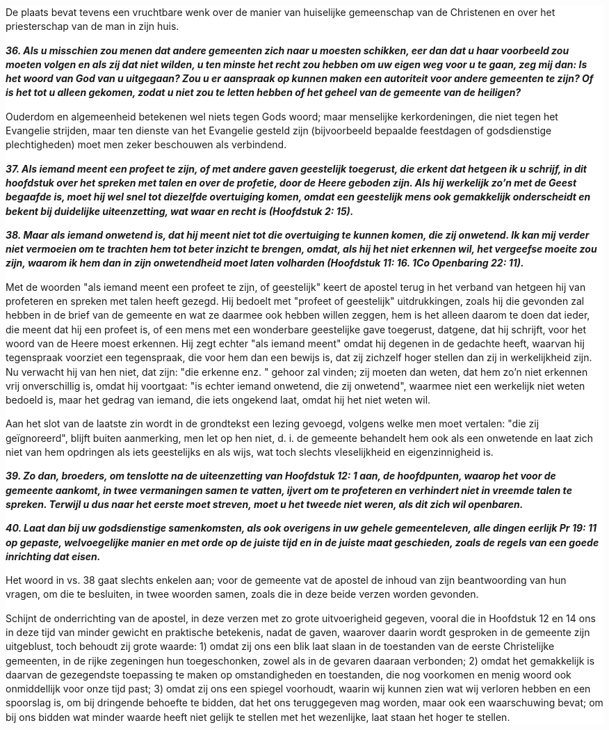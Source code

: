 De plaats bevat tevens een vruchtbare wenk over de manier van huiselijke gemeenschap van de Christenen en over het priesterschap van de man in zijn huis.

***36. Als u misschien zou menen dat andere gemeenten zich naar u moesten schikken, eer dan dat u haar voorbeeld zou moeten volgen en als zij dat niet wilden, u ten minste het recht zou hebben om uw eigen weg voor u te gaan, zeg mij dan: Is het woord van God van u uitgegaan? Zou u er aanspraak op kunnen maken een autoriteit voor andere gemeenten te zijn? Of is het tot u alleen gekomen, zodat u niet zou te letten hebben of het geheel van de gemeente van de heiligen?***

Ouderdom en algemeenheid betekenen wel niets tegen Gods woord; maar menselijke kerkordeningen, die niet tegen het Evangelie strijden, maar ten dienste van het Evangelie gesteld zijn (bijvoorbeeld bepaalde feestdagen of godsdienstige plechtigheden) moet men zeker beschouwen als verbindend.

***37. Als iemand meent een profeet te zijn, of met andere gaven geestelijk toegerust, die erkent dat hetgeen ik u schrijf, in dit hoofdstuk over het spreken met talen en over de profetie, door de Heere geboden zijn. Als hij werkelijk zo’n met de Geest begaafde is, moet hij wel snel tot diezelfde overtuiging komen, omdat een geestelijk mens ook gemakkelijk onderscheidt en bekent bij duidelijke uiteenzetting, wat waar en recht is (Hoofdstuk 2: 15).***

***38. Maar als iemand onwetend is, dat hij meent niet tot die overtuiging te kunnen komen, die zij onwetend. Ik kan mij verder niet vermoeien om te trachten hem tot beter inzicht te brengen, omdat, als hij het niet erkennen wil, het vergeefse moeite zou zijn, waarom ik hem dan in zijn onwetendheid moet laten volharden (Hoofdstuk 11: 16. 1Co Openbaring 22: 11).***

Met de woorden "als iemand meent een profeet te zijn, of geestelijk" keert de apostel terug in het verband van hetgeen hij van profeteren en spreken met talen heeft gezegd. Hij bedoelt met "profeet of geestelijk" uitdrukkingen, zoals hij die gevonden zal hebben in de brief van de gemeente en wat ze daarmee ook hebben willen zeggen, hem is het alleen daarom te doen dat ieder, die meent dat hij een profeet is, of een mens met een wonderbare geestelijke gave toegerust, datgene, dat hij schrijft, voor het woord van de Heere moest erkennen. Hij zegt echter "als iemand meent" omdat hij degenen in de gedachte heeft, waarvan hij tegenspraak voorziet een tegenspraak, die voor hem dan een bewijs is, dat zij zichzelf hoger stellen dan zij in werkelijkheid zijn. Nu verwacht hij van hen niet, dat zijn: "die erkenne enz. " gehoor zal vinden; zij moeten dan weten, dat hem zo’n niet erkennen vrij onverschillig is, omdat hij voortgaat: "is echter iemand onwetend, die zij onwetend", waarmee niet een werkelijk niet weten bedoeld is, maar het gedrag van iemand, die iets ongekend laat, omdat hij het niet weten wil.

Aan het slot van de laatste zin wordt in de grondtekst een lezing gevoegd, volgens welke men moet vertalen: "die zij geïgnoreerd", blijft buiten aanmerking, men let op hen niet, d. i. de gemeente behandelt hem ook als een onwetende en laat zich niet van hem opdringen als iets geestelijks en als wijs, wat toch slechts vleselijkheid en eigenzinnigheid is.

***39. Zo dan, broeders, om tenslotte na de uiteenzetting van Hoofdstuk 12: 1 aan, de hoofdpunten, waarop het voor de gemeente aankomt, in twee vermaningen samen te vatten, ijvert om te profeteren en verhindert niet in vreemde talen te spreken. Terwijl u dus naar het eerste moet streven, moet u het tweede niet weren, als dit zich wil openbaren.***

***40. Laat dan bij uw godsdienstige samenkomsten, als ook overigens in uw gehele gemeenteleven, alle dingen eerlijk Pr 19: 11 op gepaste, welvoegelijke manier en met orde op de juiste tijd en in de juiste maat geschieden, zoals de regels van een goede inrichting dat eisen.***

Het woord in vs. 38 gaat slechts enkelen aan; voor de gemeente vat de apostel de inhoud van zijn beantwoording van hun vragen, om die te besluiten, in twee woorden samen, zoals die in deze beide verzen worden gevonden.

Schijnt de onderrichting van de apostel, in deze verzen met zo grote uitvoerigheid gegeven, vooral die in Hoofdstuk 12 en 14 ons in deze tijd van minder gewicht en praktische betekenis, nadat de gaven, waarover daarin wordt gesproken in de gemeente zijn uitgeblust, toch behoudt zij grote waarde: 1) omdat zij ons een blik laat slaan in de toestanden van de eerste Christelijke gemeenten, in de rijke zegeningen hun toegeschonken, zowel als in de gevaren daaraan verbonden; 2) omdat het gemakkelijk is daarvan de gezegendste toepassing te maken op omstandigheden en toestanden, die nog voorkomen en menig woord ook onmiddellijk voor onze tijd past; 3) omdat zij ons een spiegel voorhoudt, waarin wij kunnen zien wat wij verloren hebben en een spoorslag is, om bij dringende behoefte te bidden, dat het ons teruggegeven mag worden, maar ook een waarschuwing bevat; om bij ons bidden wat minder waarde heeft niet gelijk te stellen met het wezenlijke, laat staan het hoger te stellen.

